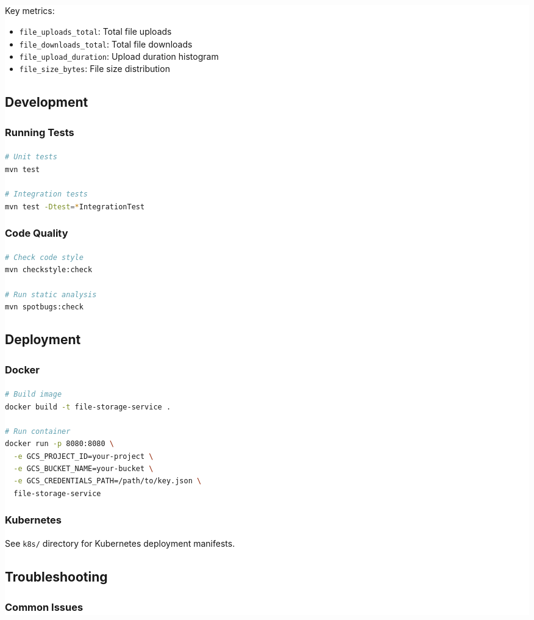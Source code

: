 Key metrics:
- `file_uploads_total`: Total file uploads
- `file_downloads_total`: Total file downloads
- `file_upload_duration`: Upload duration histogram
- `file_size_bytes`: File size distribution

## Development

### Running Tests

```bash
# Unit tests
mvn test

# Integration tests
mvn test -Dtest=*IntegrationTest
```

### Code Quality

```bash
# Check code style
mvn checkstyle:check

# Run static analysis
mvn spotbugs:check
```

## Deployment

### Docker

```bash
# Build image
docker build -t file-storage-service .

# Run container
docker run -p 8080:8080 \
  -e GCS_PROJECT_ID=your-project \
  -e GCS_BUCKET_NAME=your-bucket \
  -e GCS_CREDENTIALS_PATH=/path/to/key.json \
  file-storage-service
```

### Kubernetes

See `k8s/` directory for Kubernetes deployment manifests.

## Troubleshooting

### Common Issues
